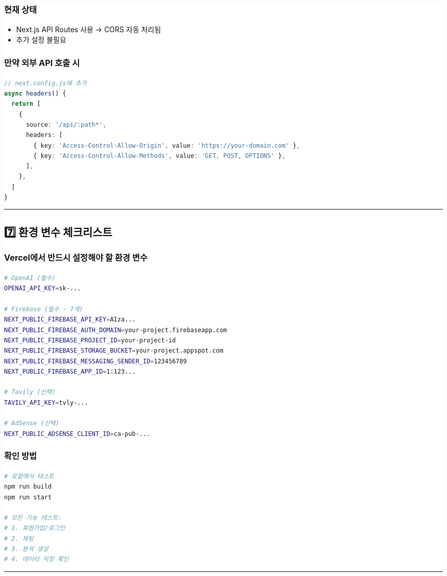 ### 현재 상태
- Next.js API Routes 사용 → CORS 자동 처리됨
- 추가 설정 불필요

### 만약 외부 API 호출 시
```typescript
// next.config.js에 추가
async headers() {
  return [
    {
      source: '/api/:path*',
      headers: [
        { key: 'Access-Control-Allow-Origin', value: 'https://your-domain.com' },
        { key: 'Access-Control-Allow-Methods', value: 'GET, POST, OPTIONS' },
      ],
    },
  ]
}
```

---

## 7️⃣ 환경 변수 체크리스트

### Vercel에서 반드시 설정해야 할 환경 변수

```bash
# OpenAI (필수)
OPENAI_API_KEY=sk-...

# Firebase (필수 - 7개)
NEXT_PUBLIC_FIREBASE_API_KEY=AIza...
NEXT_PUBLIC_FIREBASE_AUTH_DOMAIN=your-project.firebaseapp.com
NEXT_PUBLIC_FIREBASE_PROJECT_ID=your-project-id
NEXT_PUBLIC_FIREBASE_STORAGE_BUCKET=your-project.appspot.com
NEXT_PUBLIC_FIREBASE_MESSAGING_SENDER_ID=123456789
NEXT_PUBLIC_FIREBASE_APP_ID=1:123...

# Tavily (선택)
TAVILY_API_KEY=tvly-...

# AdSense (선택)
NEXT_PUBLIC_ADSENSE_CLIENT_ID=ca-pub-...
```

### 확인 방법
```bash
# 로컬에서 테스트
npm run build
npm run start

# 모든 기능 테스트:
# 1. 회원가입/로그인
# 2. 채팅
# 3. 분석 생성
# 4. 데이터 저장 확인
```

---